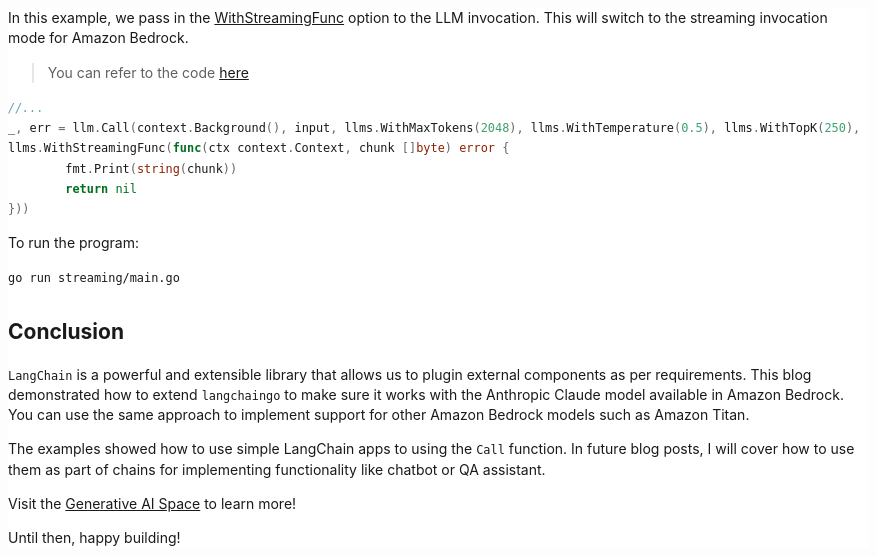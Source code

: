 In this example, we pass in the [WithStreamingFunc](https://pkg.go.dev/github.com/tmc/langchaingo/llms#WithStreamingFunc) option to the LLM invocation. This will switch to the streaming invocation mode for Amazon Bedrock.

> You can refer to the code [here](https://github.com/build-on-aws/langchaingo-amazon-bedrock-llm/blob/main/streaming/main.go)


```go
//...
_, err = llm.Call(context.Background(), input, llms.WithMaxTokens(2048), llms.WithTemperature(0.5), llms.WithTopK(250), 
llms.WithStreamingFunc(func(ctx context.Context, chunk []byte) error {
		fmt.Print(string(chunk))
		return nil
}))
```

To run the program:

```shell
go run streaming/main.go
```

## Conclusion

`LangChain` is a powerful and extensible library that allows us to plugin external components as per requirements. This blog demonstrated how to extend `langchaingo` to make sure it works with the Anthropic Claude model available in Amazon Bedrock. You can use the same approach to implement support for other Amazon Bedrock models such as Amazon Titan.

The examples showed how to use simple LangChain apps to using the `Call` function. In future blog posts, I will cover how to use them as part of chains for implementing functionality like chatbot or QA assistant.

Visit the [Generative AI Space](https://community.aws/generative-ai) to learn more!

Until then, happy building!
